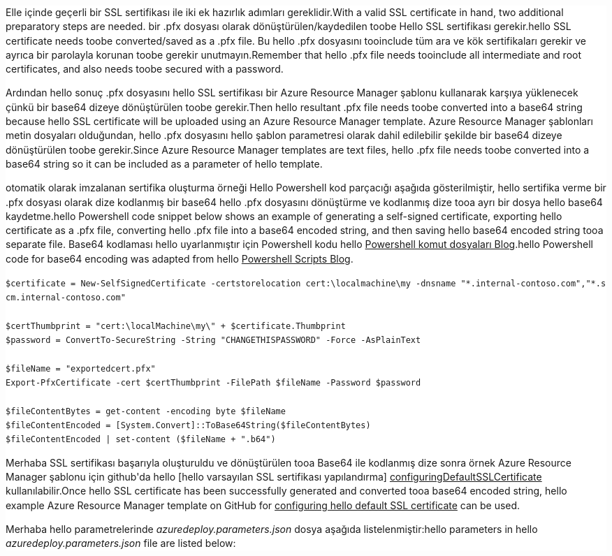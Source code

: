 <span data-ttu-id="1f2a0-144">Elle içinde geçerli bir SSL sertifikası ile iki ek hazırlık adımları gereklidir.</span><span class="sxs-lookup"><span data-stu-id="1f2a0-144">With a valid SSL certificate in hand, two additional preparatory steps are needed.</span></span>  <span data-ttu-id="1f2a0-145">bir .pfx dosyası olarak dönüştürülen/kaydedilen toobe Hello SSL sertifikası gerekir.</span><span class="sxs-lookup"><span data-stu-id="1f2a0-145">hello SSL certificate needs toobe converted/saved as a .pfx file.</span></span>  <span data-ttu-id="1f2a0-146">Bu hello .pfx dosyasını tooinclude tüm ara ve kök sertifikaları gerekir ve ayrıca bir parolayla korunan toobe gerekir unutmayın.</span><span class="sxs-lookup"><span data-stu-id="1f2a0-146">Remember that hello .pfx file needs tooinclude all intermediate and root certificates, and also needs toobe secured with a password.</span></span>

<span data-ttu-id="1f2a0-147">Ardından hello sonuç .pfx dosyasını hello SSL sertifikası bir Azure Resource Manager şablonu kullanarak karşıya yüklenecek çünkü bir base64 dizeye dönüştürülen toobe gerekir.</span><span class="sxs-lookup"><span data-stu-id="1f2a0-147">Then hello resultant .pfx file needs toobe converted into a base64 string because hello SSL certificate will be uploaded using an Azure Resource Manager template.</span></span>  <span data-ttu-id="1f2a0-148">Azure Resource Manager şablonları metin dosyaları olduğundan, hello .pfx dosyasını hello şablon parametresi olarak dahil edilebilir şekilde bir base64 dizeye dönüştürülen toobe gerekir.</span><span class="sxs-lookup"><span data-stu-id="1f2a0-148">Since Azure Resource Manager templates are text files, hello .pfx file needs toobe converted into a base64 string so it can be included as a parameter of hello template.</span></span>

<span data-ttu-id="1f2a0-149">otomatik olarak imzalanan sertifika oluşturma örneği Hello Powershell kod parçacığı aşağıda gösterilmiştir, hello sertifika verme bir .pfx dosyası olarak dize kodlanmış bir base64 hello .pfx dosyasını dönüştürme ve kodlanmış dize tooa ayrı bir dosya hello base64 kaydetme.</span><span class="sxs-lookup"><span data-stu-id="1f2a0-149">hello Powershell code snippet below shows an example of generating a self-signed certificate, exporting hello certificate as a .pfx file, converting hello .pfx file into a base64 encoded string, and then saving hello base64 encoded string tooa separate file.</span></span>  <span data-ttu-id="1f2a0-150">Base64 kodlaması hello uyarlanmıştır için Powershell kodu hello [Powershell komut dosyaları Blog][examplebase64encoding].</span><span class="sxs-lookup"><span data-stu-id="1f2a0-150">hello Powershell code for base64 encoding was adapted from hello [Powershell Scripts Blog][examplebase64encoding].</span></span>

    $certificate = New-SelfSignedCertificate -certstorelocation cert:\localmachine\my -dnsname "*.internal-contoso.com","*.scm.internal-contoso.com"

    $certThumbprint = "cert:\localMachine\my\" + $certificate.Thumbprint
    $password = ConvertTo-SecureString -String "CHANGETHISPASSWORD" -Force -AsPlainText

    $fileName = "exportedcert.pfx"
    Export-PfxCertificate -cert $certThumbprint -FilePath $fileName -Password $password     

    $fileContentBytes = get-content -encoding byte $fileName
    $fileContentEncoded = [System.Convert]::ToBase64String($fileContentBytes)
    $fileContentEncoded | set-content ($fileName + ".b64")

<span data-ttu-id="1f2a0-151">Merhaba SSL sertifikası başarıyla oluşturuldu ve dönüştürülen tooa Base64 ile kodlanmış dize sonra örnek Azure Resource Manager şablonu için github'da hello [hello varsayılan SSL sertifikası yapılandırma] [ configuringDefaultSSLCertificate] kullanılabilir.</span><span class="sxs-lookup"><span data-stu-id="1f2a0-151">Once hello SSL certificate has been successfully generated and converted tooa base64 encoded string, hello example Azure Resource Manager template on GitHub for [configuring hello default SSL certificate][configuringDefaultSSLCertificate] can be used.</span></span>

<span data-ttu-id="1f2a0-152">Merhaba hello parametrelerinde *azuredeploy.parameters.json* dosya aşağıda listelenmiştir:</span><span class="sxs-lookup"><span data-stu-id="1f2a0-152">hello parameters in hello *azuredeploy.parameters.json* file are listed below:</span></span>


[quickstartilbasecreate]: https://azure.microsoft.com/documentation/templates/201-web-app-ase-ilb-create/
[examplebase64encoding]: http://powershellscripts.blogspot.com/2007/02/base64-encode-file.html 
[configuringDefaultSSLCertificate]: https://azure.microsoft.com/documentation/templates/201-web-app-ase-ilb-configure-default-ssl/ 